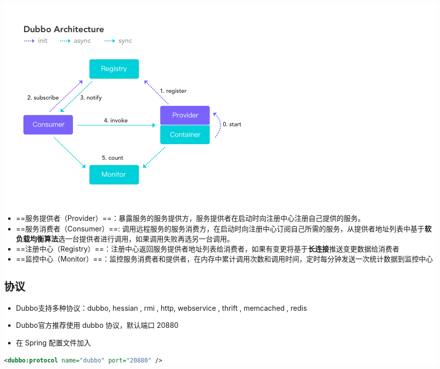 <img src="Dubbo自学笔记md版.assets/123.png" alt="123" style="zoom:50%;" />

- ==服务提供者（Provider）==：暴露服务的服务提供方，服务提供者在启动时向注册中心注册自己提供的服务。
- ==服务消费者（Consumer）==: 调用远程服务的服务消费方，在启动时向注册中心订阅自己所需的服务，从提供者地址列表中基于**软负载均衡算法**选一台提供者进行调用，如果调用失败再选另一台调用。
- ==注册中心（Registry）==：注册中心返回服务提供者地址列表给消费者，如果有变更将基于**长连接**推送变更数据给消费者
- ==监控中心（Monitor）==：监控服务消费者和提供者，在内存中累计调用次数和调用时间，定时每分钟发送一次统计数据到监控中心



## 协议

- Dubbo支持多种协议：dubbo, hessian , rmi , http, webservice , thrift , memcached , redis

- Dubbo官方推荐使用 dubbo 协议，默认端口 20880
- 在 Spring 配置文件加入

~~~xml
<dubbo:protocol name="dubbo" port="20880" />
~~~
